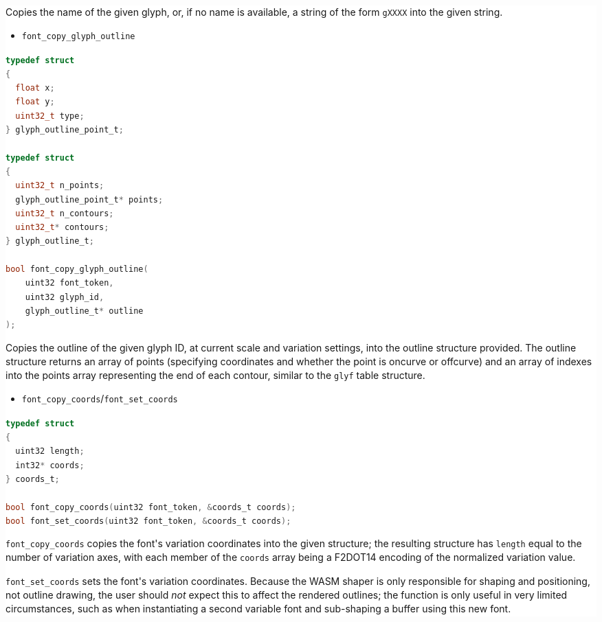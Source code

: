 Copies the name of the given glyph, or, if no name is available, a string of the form `gXXXX` into the given string.

* `font_copy_glyph_outline`

```C
typedef struct
{
  float x;
  float y;
  uint32_t type;
} glyph_outline_point_t;

typedef struct
{
  uint32_t n_points;
  glyph_outline_point_t* points;
  uint32_t n_contours;
  uint32_t* contours;
} glyph_outline_t;

bool font_copy_glyph_outline(
    uint32 font_token,
    uint32 glyph_id,
    glyph_outline_t* outline
);
```

Copies the outline of the given glyph ID, at current scale and variation settings, into the outline structure provided. The outline structure returns an array of points (specifying coordinates and whether the point is oncurve or offcurve) and an array of indexes into the points array representing the end of each contour, similar to the `glyf` table structure.

* `font_copy_coords`/`font_set_coords`

```C
typedef struct
{
  uint32 length;
  int32* coords;
} coords_t;

bool font_copy_coords(uint32 font_token, &coords_t coords);
bool font_set_coords(uint32 font_token, &coords_t coords);
```

`font_copy_coords` copies the font's variation coordinates into the given structure; the resulting structure has `length` equal to the number of variation axes, with each member of the `coords` array being a F2DOT14 encoding of the normalized variation value.

`font_set_coords` sets the font's variation coordinates. Because the WASM shaper is only responsible for shaping and positioning, not outline drawing, the user should *not* expect this to affect the rendered outlines; the function is only useful in very limited circumstances, such as when instantiating a second variable font and sub-shaping a buffer using this new font.
